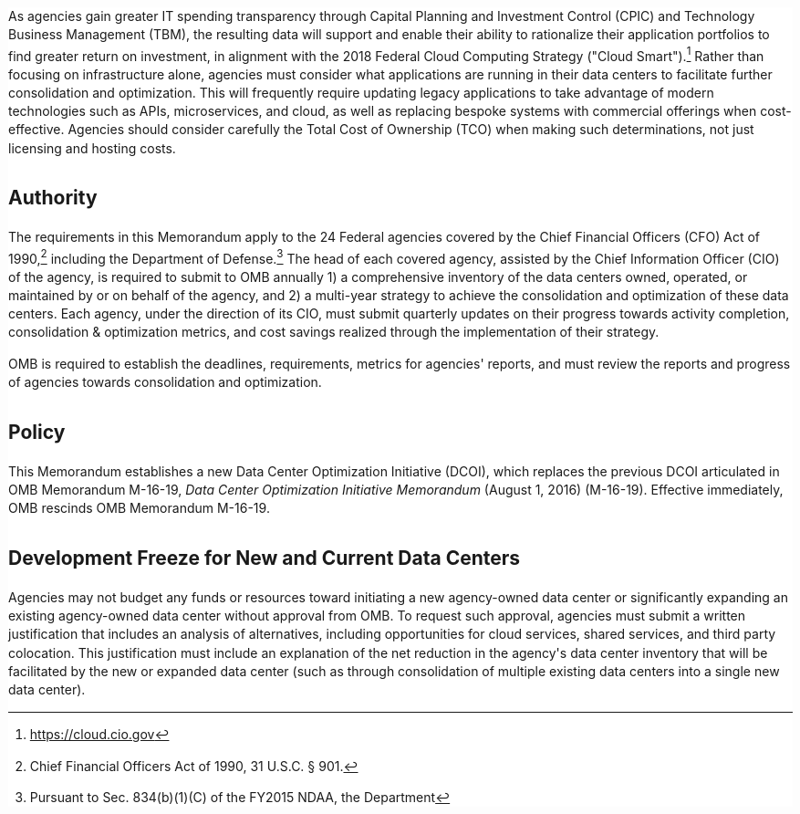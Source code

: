 As agencies gain greater IT spending transparency through Capital
Planning and Investment Control (CPIC) and Technology Business
Management (TBM), the resulting data will support and enable their
ability to rationalize their application portfolios to find greater
return on investment, in alignment with the 2018 Federal Cloud Computing
Strategy ("Cloud Smart").[^5] Rather than focusing on infrastructure
alone, agencies must consider what applications are running in their
data centers to facilitate further consolidation and optimization. This
will frequently require updating legacy applications to take advantage
of modern technologies such as APIs, microservices, and cloud, as well
as replacing bespoke systems with commercial offerings when
cost-effective. Agencies should consider carefully the Total Cost of
Ownership (TCO) when making such determinations, not just licensing and
hosting costs.

## Authority

The requirements in this Memorandum apply to the 24 Federal agencies
covered by the Chief Financial Officers (CFO) Act of 1990,[^6] including
the Department of Defense.[^7] The head of each covered agency, assisted
by the Chief Information Officer (CIO) of the agency, is required to
submit to OMB annually 1) a comprehensive inventory of the data centers
owned, operated, or maintained by or on behalf of the agency, and 2) a
multi-year strategy to achieve the consolidation and optimization of
these data centers. Each agency, under the direction of its CIO, must
submit quarterly updates on their progress towards activity completion,
consolidation & optimization metrics, and cost savings realized through
the implementation of their strategy.

OMB is required to establish the deadlines, requirements, metrics for
agencies' reports, and must review the reports and progress of agencies
towards consolidation and optimization.

## Policy

This Memorandum establishes a new Data Center Optimization Initiative
(DCOI), which replaces the previous DCOI articulated in OMB Memorandum
M-16-19, *Data Center Optimization Initiative Memorandum* (August 1,
2016) (M-16-19). Effective immediately, OMB rescinds OMB Memorandum
M-16-19.

## Development Freeze for New and Current Data Centers

Agencies may not budget any funds or resources toward initiating a new
agency-owned data center or significantly expanding an existing
agency-owned data center without approval from OMB. To request such
approval, agencies must submit a written justification that includes an
analysis of alternatives, including opportunities for cloud services,
shared services, and third party colocation. This justification must
include an explanation of the net reduction in the agency's data center
inventory that will be facilitated by the new or expanded data center
(such as through consolidation of multiple existing data centers into a
single new data center).


[^1]: Title VIII, Subtitle D of the National Defense Authorization Act
[^2]: <https://www.whitehouse.gov/sites/whitehouse.gov/files/omb/memoranda/2016/m_16_19_1.pdf>
[^3]: FITARA Enhancement Act of 2017, Pub. L. No. 115-88,
[^4]: FDCCI was established by OMB "Memo for CIOs: Federal Data Center
[^5]: <https://cloud.cio.gov>
[^6]: Chief Financial Officers Act of 1990, 31 U.S.C. § 901.
[^7]: Pursuant to Sec. 834(b)(1)(C) of the FY2015 NDAA, the Department
[^8]: Cloud Smart encourages agencies to consider vendor-based
[^9]: President's Management Agenda*, Shifting From Low-Value to
[^10]: *Reducing Burden for Federal Agencies by Rescinding and Modifying
[^11]: These key criteria can be found in the most current Integrated
[^12]: In accordance with OMB Circular A-130, [*Managing Information as
[^13]: M-16-19, at 9. Available at:
[^14]: Electronic Product Environmental Assessment Tool, available at:
[^15]: *See* 42 U.S.C. §§ 8287, 8287a-d.
[^16]: *See* 42 U.S.C. § 8256, 10 U.S.C. § 2913, and 10 U.S.C. § 2866.
[^17]: [[https://www.whitehouse.gov/presidential-actions/executive-order-regarding-efficient-federal-operations/]{.underline}](https://www.whitehouse.gov/presidential-actions/executive-order-regarding-efficient-federal-operations/)
[^18]: 44 U.S.C. § 3601 note.b.2.G.ii.
[^19]: *See* FITARA Section 834(b)(1)(A)-(E).
[^20]: OMB Memorandum M-12-10, *Implementing PortfolioStat* (March 30,